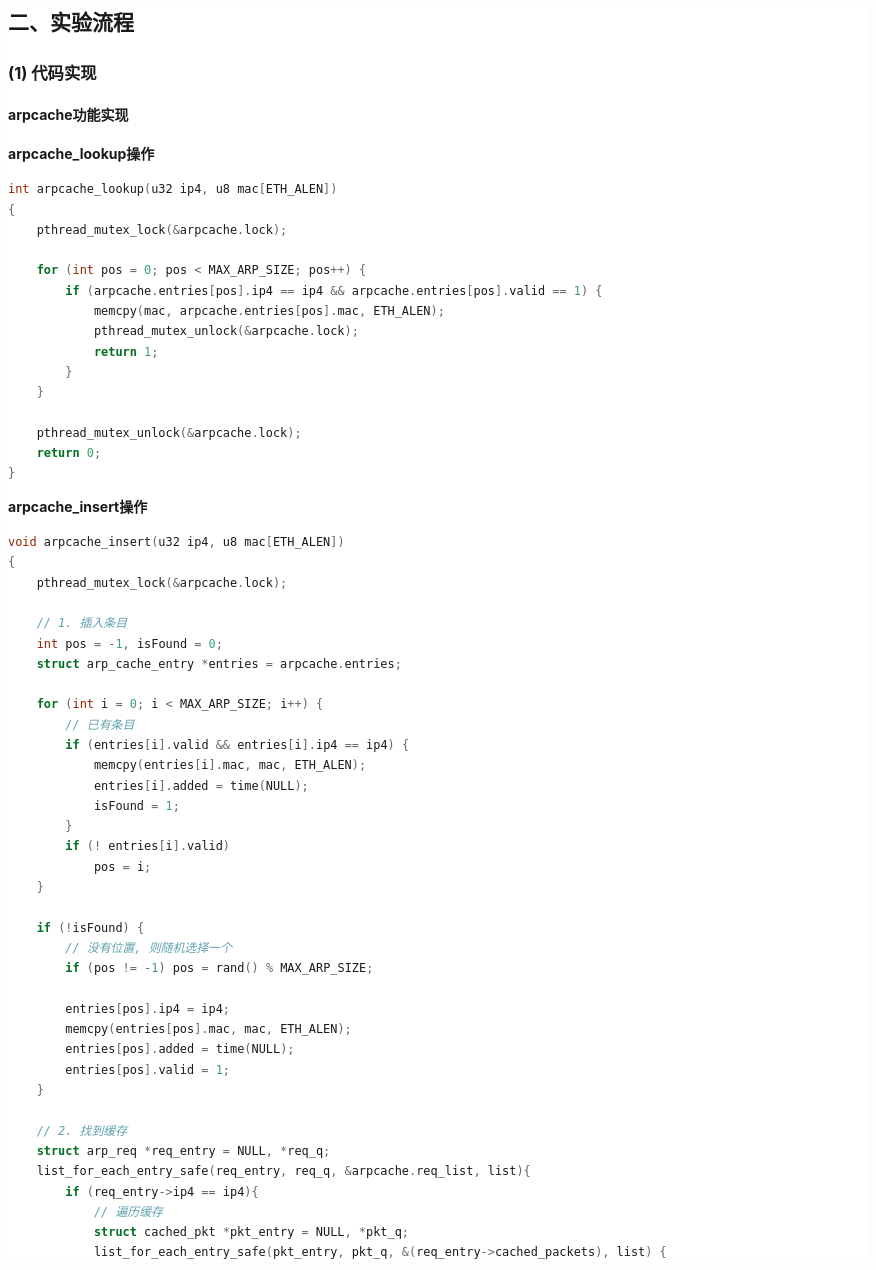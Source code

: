 ## 二、实验流程

### (1) 代码实现

#### arpcache功能实现

**arpcache_lookup操作**

```c++
int arpcache_lookup(u32 ip4, u8 mac[ETH_ALEN])
{
	pthread_mutex_lock(&arpcache.lock);

    for (int pos = 0; pos < MAX_ARP_SIZE; pos++) {
		if (arpcache.entries[pos].ip4 == ip4 && arpcache.entries[pos].valid == 1) {
			memcpy(mac, arpcache.entries[pos].mac, ETH_ALEN);
			pthread_mutex_unlock(&arpcache.lock);
			return 1;
		}
	}

	pthread_mutex_unlock(&arpcache.lock);
	return 0;
}
```

**arpcache_insert操作**

```c++
void arpcache_insert(u32 ip4, u8 mac[ETH_ALEN])
{
	pthread_mutex_lock(&arpcache.lock);

	// 1. 插入条目
	int pos = -1, isFound = 0;
	struct arp_cache_entry *entries = arpcache.entries;
	
	for (int i = 0; i < MAX_ARP_SIZE; i++) {
		// 已有条目
		if (entries[i].valid && entries[i].ip4 == ip4) {
			memcpy(entries[i].mac, mac, ETH_ALEN);
			entries[i].added = time(NULL);
			isFound = 1;
		}
		if (! entries[i].valid)
			pos = i;
	}

	if (!isFound) {
		// 没有位置, 则随机选择一个
		if (pos != -1) pos = rand() % MAX_ARP_SIZE;

		entries[pos].ip4 = ip4;
		memcpy(entries[pos].mac, mac, ETH_ALEN);
		entries[pos].added = time(NULL);
		entries[pos].valid = 1;
	}
	
	// 2. 找到缓存
	struct arp_req *req_entry = NULL, *req_q;
	list_for_each_entry_safe(req_entry, req_q, &arpcache.req_list, list){
		if (req_entry->ip4 == ip4){
            // 遍历缓存
			struct cached_pkt *pkt_entry = NULL, *pkt_q;
		    list_for_each_entry_safe(pkt_entry, pkt_q, &(req_entry->cached_packets), list) {
```